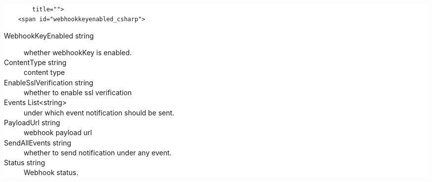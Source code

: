             title="">
        <span id="webhookkeyenabled_csharp">
<a data-swiftype-name="resource-property" data-swiftype-type="text" href="#webhookkeyenabled_csharp" style="color: inherit; text-decoration: inherit;">Webhook<wbr>Key<wbr>Enabled</a>
</span>
        <span class="property-indicator"></span>
        <span class="property-type">string</span>
    </dt>
    <dd>whether webhookKey is enabled.</dd><dt class="property-"
            title="">
        <span id="contenttype_csharp">
<a data-swiftype-name="resource-property" data-swiftype-type="text" href="#contenttype_csharp" style="color: inherit; text-decoration: inherit;">Content<wbr>Type</a>
</span>
        <span class="property-indicator"></span>
        <span class="property-type">string</span>
    </dt>
    <dd>content type</dd><dt class="property-"
            title="">
        <span id="enablesslverification_csharp">
<a data-swiftype-name="resource-property" data-swiftype-type="text" href="#enablesslverification_csharp" style="color: inherit; text-decoration: inherit;">Enable<wbr>Ssl<wbr>Verification</a>
</span>
        <span class="property-indicator"></span>
        <span class="property-type">string</span>
    </dt>
    <dd>whether to enable ssl verification</dd><dt class="property-"
            title="">
        <span id="events_csharp">
<a data-swiftype-name="resource-property" data-swiftype-type="text" href="#events_csharp" style="color: inherit; text-decoration: inherit;">Events</a>
</span>
        <span class="property-indicator"></span>
        <span class="property-type">List&lt;string&gt;</span>
    </dt>
    <dd>under which event notification should be sent.</dd><dt class="property-"
            title="">
        <span id="payloadurl_csharp">
<a data-swiftype-name="resource-property" data-swiftype-type="text" href="#payloadurl_csharp" style="color: inherit; text-decoration: inherit;">Payload<wbr>Url</a>
</span>
        <span class="property-indicator"></span>
        <span class="property-type">string</span>
    </dt>
    <dd>webhook payload url</dd><dt class="property-"
            title="">
        <span id="sendallevents_csharp">
<a data-swiftype-name="resource-property" data-swiftype-type="text" href="#sendallevents_csharp" style="color: inherit; text-decoration: inherit;">Send<wbr>All<wbr>Events</a>
</span>
        <span class="property-indicator"></span>
        <span class="property-type">string</span>
    </dt>
    <dd>whether to send notification under any event.</dd><dt class="property-"
            title="">
        <span id="status_csharp">
<a data-swiftype-name="resource-property" data-swiftype-type="text" href="#status_csharp" style="color: inherit; text-decoration: inherit;">Status</a>
</span>
        <span class="property-indicator"></span>
        <span class="property-type">string</span>
    </dt>
    <dd>Webhook status.</dd><dt class="property-"
            title="">